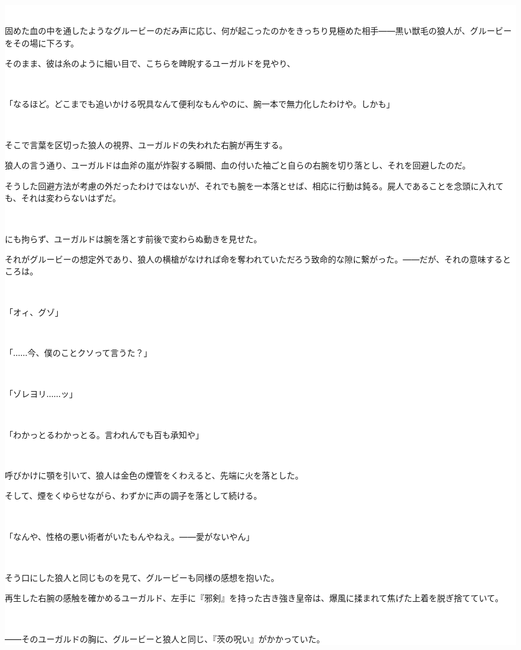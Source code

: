 　

固めた血の中を通したようなグルービーのだみ声に応じ、何が起こったのかをきっちり見極めた相手――黒い獣毛の狼人が、グルービーをその場に下ろす。

そのまま、彼は糸のように細い目で、こちらを睥睨するユーガルドを見やり、

　

「なるほど。どこまでも追いかける呪具なんて便利なもんやのに、腕一本で無力化したわけや。しかも」

　

そこで言葉を区切った狼人の視界、ユーガルドの失われた右腕が再生する。

狼人の言う通り、ユーガルドは血斧の嵐が炸裂する瞬間、血の付いた袖ごと自らの右腕を切り落とし、それを回避したのだ。

そうした回避方法が考慮の外だったわけではないが、それでも腕を一本落とせば、相応に行動は鈍る。屍人であることを念頭に入れても、それは変わらないはずだ。

　

にも拘らず、ユーガルドは腕を落とす前後で変わらぬ動きを見せた。

それがグルービーの想定外であり、狼人の横槍がなければ命を奪われていただろう致命的な隙に繋がった。――だが、それの意味するところは。

　

「オィ、グゾ」

　

「……今、僕のことクソって言うた？」

　

「ゾレヨリ……ッ」

　

「わかっとるわかっとる。言われんでも百も承知や」

　

呼びかけに顎を引いて、狼人は金色の煙管をくわえると、先端に火を落とした。

そして、煙をくゆらせながら、わずかに声の調子を落として続ける。

　

「なんや、性格の悪い術者がいたもんやねえ。――愛がないやん」

　

そう口にした狼人と同じものを見て、グルービーも同様の感想を抱いた。

再生した右腕の感触を確かめるユーガルド、左手に『邪剣』を持った古き強き皇帝は、爆風に揉まれて焦げた上着を脱ぎ捨てていて。

　

――そのユーガルドの胸に、グルービーと狼人と同じ、『茨の呪い』がかかっていた。

